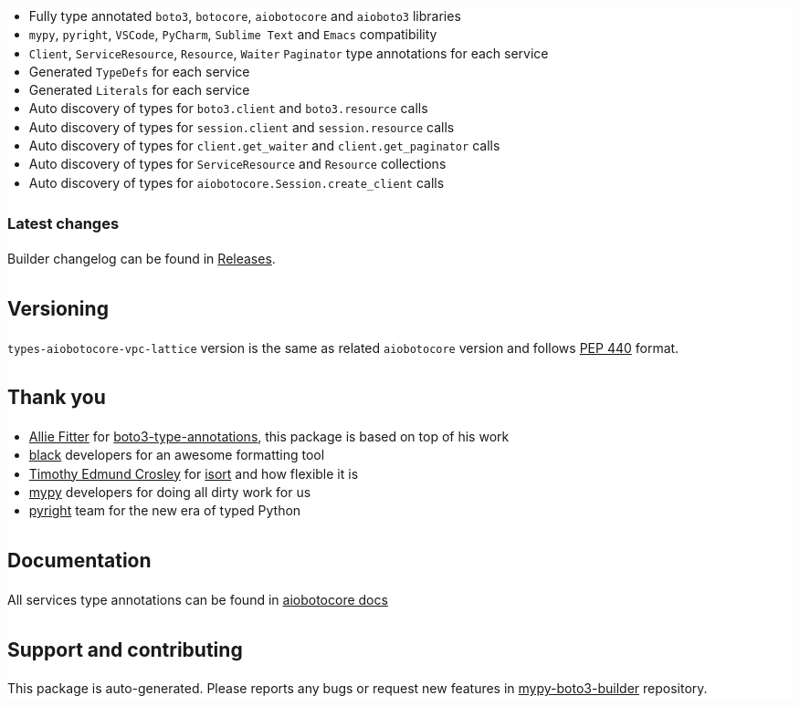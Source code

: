 - Fully type annotated `boto3`, `botocore`, `aiobotocore` and `aioboto3`
  libraries
- `mypy`, `pyright`, `VSCode`, `PyCharm`, `Sublime Text` and `Emacs`
  compatibility
- `Client`, `ServiceResource`, `Resource`, `Waiter` `Paginator` type
  annotations for each service
- Generated `TypeDefs` for each service
- Generated `Literals` for each service
- Auto discovery of types for `boto3.client` and `boto3.resource` calls
- Auto discovery of types for `session.client` and `session.resource` calls
- Auto discovery of types for `client.get_waiter` and `client.get_paginator`
  calls
- Auto discovery of types for `ServiceResource` and `Resource` collections
- Auto discovery of types for `aiobotocore.Session.create_client` calls

<a id="latest-changes"></a>

### Latest changes

Builder changelog can be found in
[Releases](https://github.com/youtype/mypy_boto3_builder/releases).

<a id="versioning"></a>

## Versioning

`types-aiobotocore-vpc-lattice` version is the same as related `aiobotocore`
version and follows [PEP 440](https://www.python.org/dev/peps/pep-0440/)
format.

<a id="thank-you"></a>

## Thank you

- [Allie Fitter](https://github.com/alliefitter) for
  [boto3-type-annotations](https://pypi.org/project/boto3-type-annotations/),
  this package is based on top of his work
- [black](https://github.com/psf/black) developers for an awesome formatting
  tool
- [Timothy Edmund Crosley](https://github.com/timothycrosley) for
  [isort](https://github.com/PyCQA/isort) and how flexible it is
- [mypy](https://github.com/python/mypy) developers for doing all dirty work
  for us
- [pyright](https://github.com/microsoft/pyright) team for the new era of typed
  Python

<a id="documentation"></a>

## Documentation

All services type annotations can be found in
[aiobotocore docs](https://youtype.github.io/types_aiobotocore_docs/types_aiobotocore_vpc_lattice/)

<a id="support-and-contributing"></a>

## Support and contributing

This package is auto-generated. Please reports any bugs or request new features
in [mypy-boto3-builder](https://github.com/youtype/mypy_boto3_builder/issues/)
repository.
